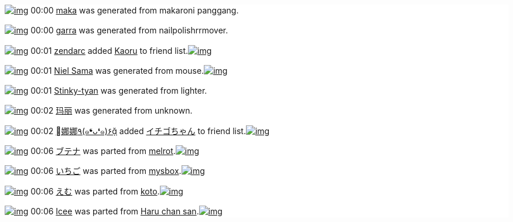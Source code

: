 [![img](http://img703.imageshack.us/img703/2174/y2rd.png)](http://www.barcodekanojo.com/kanojo/2579076/maka) 00:00 [maka](http://www.barcodekanojo.com/kanojo/2579076/maka) was generated from makaroni panggang.

[![img](http://img201.imageshack.us/img201/2116/cj36.png)](http://www.barcodekanojo.com/kanojo/2579077/garra) 00:00 [garra](http://www.barcodekanojo.com/kanojo/2579077/garra) was generated from nailpolishrrmover.

[![img](http://img854.imageshack.us/img854/1961/aceo.jpg)](http://www.barcodekanojo.com/user/410072/zendarc) 00:01 [zendarc](http://www.barcodekanojo.com/user/410072/zendarc) added [Kaoru](http://www.barcodekanojo.com/kanojo/2567674/Kaoru) to friend list.[![img](http://img854.imageshack.us/img854/8850/h6z9.png)](http://www.barcodekanojo.com/kanojo/2567674/Kaoru) 

[![img](http://img201.imageshack.us/img201/9366/1bkm.png)](http://www.barcodekanojo.com/kanojo/2579078/Niel%20Sama) 00:01 [Niel Sama](http://www.barcodekanojo.com/kanojo/2579078/Niel%20Sama) was generated from mouse.[![img](http://img27.imageshack.us/img27/1703/p6vy.jpg)](http://www.barcodekanojo.com/product_images/barcode/5053199/1382626852/mouse.jpg) 

[![img](http://img59.imageshack.us/img59/4691/4tnh.png)](http://www.barcodekanojo.com/kanojo/2579079/Stinky-tyan) 00:01 [Stinky-tyan](http://www.barcodekanojo.com/kanojo/2579079/Stinky-tyan) was generated from lighter.

[![img](http://img580.imageshack.us/img580/1026/cftw.png)](http://www.barcodekanojo.com/kanojo/2579080/%E7%8E%9B%E4%B8%BD) 00:02 [玛丽](http://www.barcodekanojo.com/kanojo/2579080/%E7%8E%9B%E4%B8%BD) was generated from unknown.

[![img](http://img856.imageshack.us/img856/2576/qhbm.jpg)](http://www.barcodekanojo.com/user/402366/%EE%8C%83%E5%A8%9C%E5%A8%9C%D9%A9%28%E0%B9%91%E2%9D%9B%E1%B4%97%E2%9D%9B%E0%B9%91%29%DB%B6%EE%80%B0) 00:02 [娜娜٩(๑❛ᴗ❛๑)۶](http://www.barcodekanojo.com/user/402366/%EE%8C%83%E5%A8%9C%E5%A8%9C%D9%A9%28%E0%B9%91%E2%9D%9B%E1%B4%97%E2%9D%9B%E0%B9%91%29%DB%B6%EE%80%B0) added [イチゴちゃん](http://www.barcodekanojo.com/kanojo/552175/%E3%82%A4%E3%83%81%E3%82%B4%E3%81%A1%E3%82%83%E3%82%93) to friend list.[![img](http://img571.imageshack.us/img571/5042/sgqv.png)](http://www.barcodekanojo.com/kanojo/552175/%E3%82%A4%E3%83%81%E3%82%B4%E3%81%A1%E3%82%83%E3%82%93) 

[![img](http://img19.imageshack.us/img19/7268/b137.png)](http://www.barcodekanojo.com/kanojo/2532057/%E3%83%96%E3%83%86%E3%83%8A) 00:06 [ブテナ](http://www.barcodekanojo.com/kanojo/2532057/%E3%83%96%E3%83%86%E3%83%8A) was parted from [melrot](http://www.barcodekanojo.com/kanojo/2532057/%E3%83%96%E3%83%86%E3%83%8A).[![img](http://img834.imageshack.us/img834/1595/ibc0.jpg)](http://www.barcodekanojo.com/user/270010/melrot) 

[![img](http://img7.imageshack.us/img7/7103/kd5z.png)](http://www.barcodekanojo.com/kanojo/1855953/%E3%81%84%E3%81%A1%E3%81%94) 00:06 [いちご](http://www.barcodekanojo.com/kanojo/1855953/%E3%81%84%E3%81%A1%E3%81%94) was parted from [mysbox](http://www.barcodekanojo.com/kanojo/1855953/%E3%81%84%E3%81%A1%E3%81%94).[![img](http://img703.imageshack.us/img703/3240/lvnu.jpg)](http://www.barcodekanojo.com/user/207072/mysbox) 

[![img](http://img191.imageshack.us/img191/6379/ilpz.png)](http://www.barcodekanojo.com/kanojo/2509439/%E3%81%88%E3%82%80) 00:06 [えむ](http://www.barcodekanojo.com/kanojo/2509439/%E3%81%88%E3%82%80) was parted from [koto](http://www.barcodekanojo.com/kanojo/2509439/%E3%81%88%E3%82%80).[![img](http://img266.imageshack.us/img266/5386/wbt5.jpg)](http://www.barcodekanojo.com/user/271022/koto) 

[![img](http://img812.imageshack.us/img812/6667/7jf1.png)](http://www.barcodekanojo.com/kanojo/2524778/Icee) 00:06 [Icee](http://www.barcodekanojo.com/kanojo/2524778/Icee) was parted from [Haru chan san](http://www.barcodekanojo.com/kanojo/2524778/Icee).[![img](http://img826.imageshack.us/img826/1411/f6gx.jpg)](http://www.barcodekanojo.com/user/270296/Haru%20chan%20san) 

